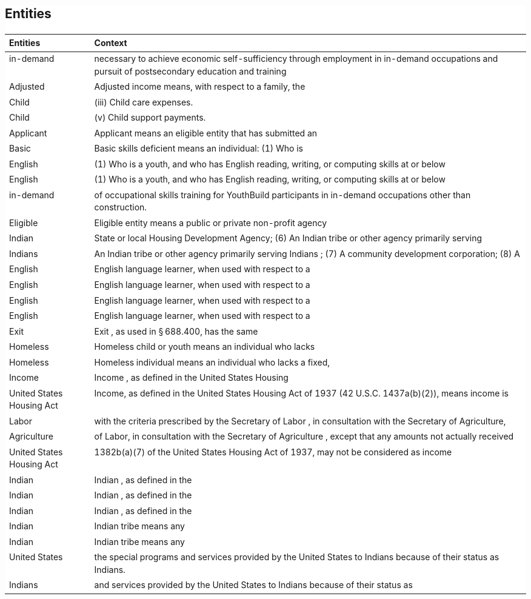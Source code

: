 
## Entities

| Entities                  | Context                                                                                                                                          |
|:--------------------------|:-------------------------------------------------------------------------------------------------------------------------------------------------|
| in-demand                 | necessary to achieve economic self-sufficiency through employment in in-demand occupations and pursuit of postsecondary education and training   |
| Adjusted                  | Adjusted income means, with respect to a family, the                                                                                             |
| Child                     | (iii)  Child  care expenses.                                                                                                                     |
| Child                     | (v)  Child  support payments.                                                                                                                    |
| Applicant                 | Applicant means an eligible entity that has submitted an                                                                                         |
| Basic                     | Basic skills deficient means an individual: (1) Who is                                                                                           |
| English                   | (1) Who is a youth, and who has English reading, writing, or computing skills at or below                                                        |
| English                   | (1) Who is a youth, and who has English reading, writing, or computing skills at or below                                                        |
| in-demand                 | of occupational skills training for YouthBuild participants in in-demand  occupations other than construction.                                   |
| Eligible                  | Eligible entity means a public or private non-profit agency                                                                                      |
| Indian                    | State or local Housing Development Agency; (6) An Indian  tribe or other agency primarily serving                                                |
| Indians                   | An Indian tribe or other agency primarily serving Indians ; (7) A community development corporation; (8) A                                       |
| English                   | English language learner, when used with respect to a                                                                                            |
| English                   | English language learner, when used with respect to a                                                                                            |
| English                   | English language learner, when used with respect to a                                                                                            |
| English                   | English language learner, when used with respect to a                                                                                            |
| Exit                      | Exit , as used in &#167;&#8201;688.400, has the same                                                                                             |
| Homeless                  | Homeless child or youth means an individual who lacks                                                                                            |
| Homeless                  | Homeless individual means an individual who lacks a fixed,                                                                                       |
| Income                    | Income , as defined in the United States Housing                                                                                                 |
| United States Housing Act | Income, as defined in the  United States Housing Act of 1937 (42 U.S.C. 1437a(b)(2)), means income is                                            |
| Labor                     | with the criteria prescribed by the Secretary of Labor , in consultation with the Secretary of Agriculture,                                      |
| Agriculture               | of Labor, in consultation with the Secretary of Agriculture , except that any amounts not actually received                                      |
| United States Housing Act | 1382b(a)(7) of the  United States Housing Act of 1937, may not be considered as income                                                           |
| Indian                    | Indian , as defined in the                                                                                                                       |
| Indian                    | Indian , as defined in the                                                                                                                       |
| Indian                    | Indian , as defined in the                                                                                                                       |
| Indian                    | Indian  tribe means any                                                                                                                          |
| Indian                    | Indian  tribe means any                                                                                                                          |
| United States             | the special programs and services provided by the United States  to Indians because of their status as Indians.                                  |
| Indians                   | and services provided by the United States to Indians  because of their status as                                                                |